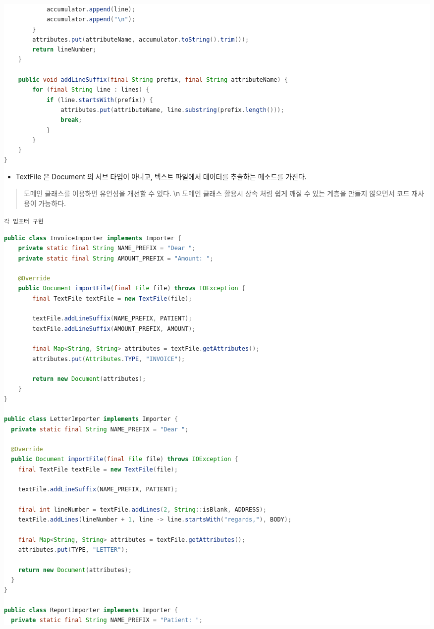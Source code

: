 ```java
            accumulator.append(line);
            accumulator.append("\n");
        }
        attributes.put(attributeName, accumulator.toString().trim());
        return lineNumber;
    }

    public void addLineSuffix(final String prefix, final String attributeName) {
        for (final String line : lines) {
            if (line.startsWith(prefix)) {
                attributes.put(attributeName, line.substring(prefix.length()));
                break;
            }
        }
    }
}
```
- TextFile 은 Document 의 서브 타입이 아니고, 텍스트 파일에서 데이터를 추출하는 메소드를 가진다.
> 도메인 클래스를 이용하면 유연성을 개선할 수 있다. \n
> 도메인 클래스 활용시 상속 처럼 쉽게 깨질 수 있는 계층을 만들지 않으면서 코드 재사용이 가능하다.

`각 임포터 구현`

```java
public class InvoiceImporter implements Importer {
    private static final String NAME_PREFIX = "Dear ";
    private static final String AMOUNT_PREFIX = "Amount: ";

    @Override
    public Document importFile(final File file) throws IOException {
        final TextFile textFile = new TextFile(file);

        textFile.addLineSuffix(NAME_PREFIX, PATIENT);
        textFile.addLineSuffix(AMOUNT_PREFIX, AMOUNT);

        final Map<String, String> attributes = textFile.getAttributes();
        attributes.put(Attributes.TYPE, "INVOICE");

        return new Document(attributes);
    }
}

public class LetterImporter implements Importer {
  private static final String NAME_PREFIX = "Dear ";

  @Override
  public Document importFile(final File file) throws IOException {
    final TextFile textFile = new TextFile(file);

    textFile.addLineSuffix(NAME_PREFIX, PATIENT);

    final int lineNumber = textFile.addLines(2, String::isBlank, ADDRESS);
    textFile.addLines(lineNumber + 1, line -> line.startsWith("regards,"), BODY);

    final Map<String, String> attributes = textFile.getAttributes();
    attributes.put(TYPE, "LETTER");

    return new Document(attributes);
  }
}

public class ReportImporter implements Importer {
  private static final String NAME_PREFIX = "Patient: ";

```